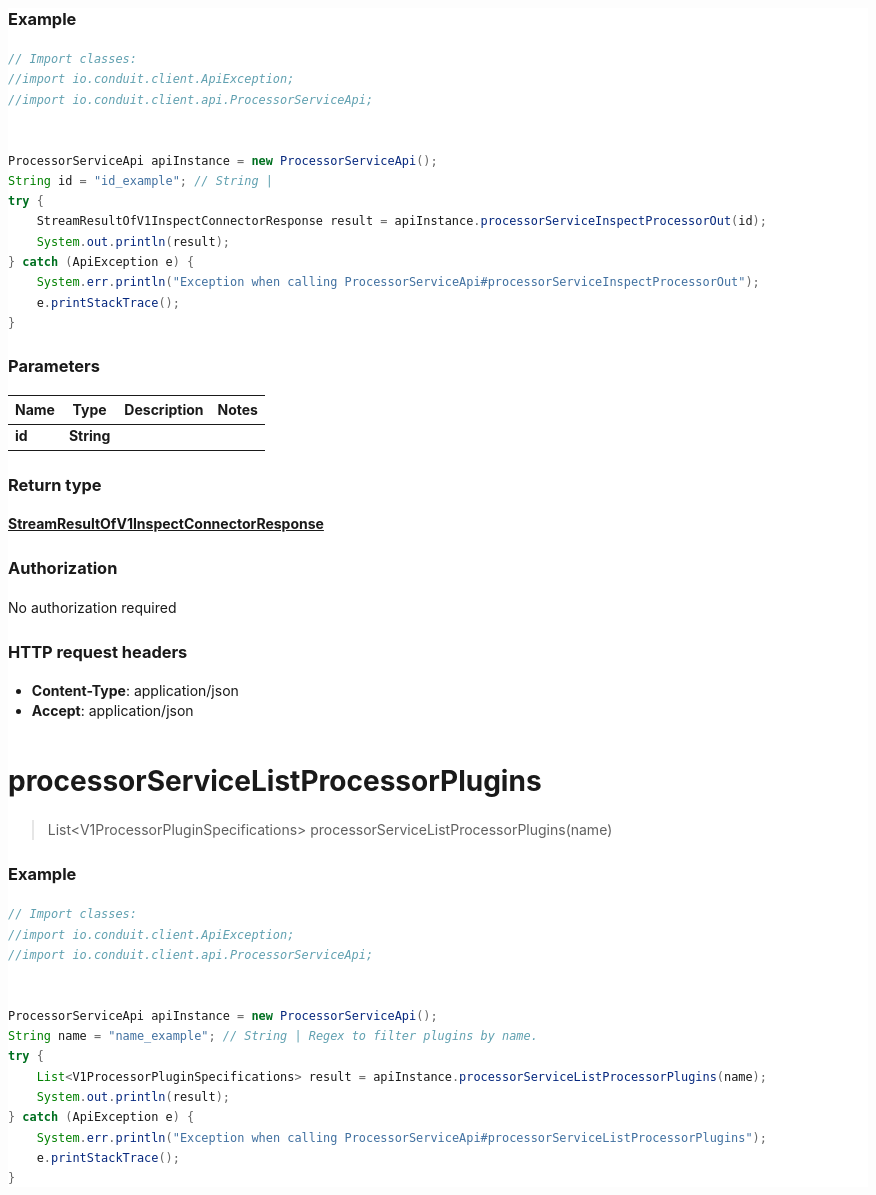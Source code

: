 ### Example
```java
// Import classes:
//import io.conduit.client.ApiException;
//import io.conduit.client.api.ProcessorServiceApi;


ProcessorServiceApi apiInstance = new ProcessorServiceApi();
String id = "id_example"; // String | 
try {
    StreamResultOfV1InspectConnectorResponse result = apiInstance.processorServiceInspectProcessorOut(id);
    System.out.println(result);
} catch (ApiException e) {
    System.err.println("Exception when calling ProcessorServiceApi#processorServiceInspectProcessorOut");
    e.printStackTrace();
}
```

### Parameters

Name | Type | Description  | Notes
------------- | ------------- | ------------- | -------------
 **id** | **String**|  |

### Return type

[**StreamResultOfV1InspectConnectorResponse**](StreamResultOfV1InspectConnectorResponse.md)

### Authorization

No authorization required

### HTTP request headers

 - **Content-Type**: application/json
 - **Accept**: application/json

<a name="processorServiceListProcessorPlugins"></a>
# **processorServiceListProcessorPlugins**
> List&lt;V1ProcessorPluginSpecifications&gt; processorServiceListProcessorPlugins(name)



### Example
```java
// Import classes:
//import io.conduit.client.ApiException;
//import io.conduit.client.api.ProcessorServiceApi;


ProcessorServiceApi apiInstance = new ProcessorServiceApi();
String name = "name_example"; // String | Regex to filter plugins by name.
try {
    List<V1ProcessorPluginSpecifications> result = apiInstance.processorServiceListProcessorPlugins(name);
    System.out.println(result);
} catch (ApiException e) {
    System.err.println("Exception when calling ProcessorServiceApi#processorServiceListProcessorPlugins");
    e.printStackTrace();
}
```